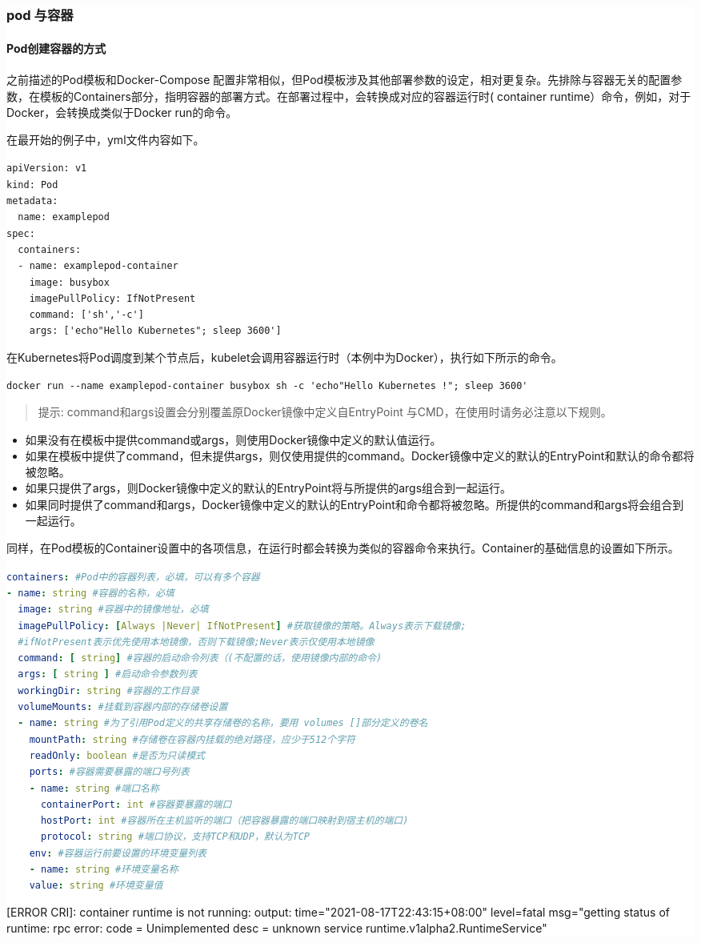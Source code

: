 ### pod 与容器

#### Pod创建容器的方式

之前描述的Pod模板和Docker-Compose 配置非常相似，但Pod模板涉及其他部署参数的设定，相对更复杂。先排除与容器无关的配置参数，在模板的Containers部分，指明容器的部署方式。在部署过程中，会转换成对应的容器运行时( container runtime）命令，例如，对于Docker，会转换成类似于Docker run的命令。

在最开始的例子中，yml文件内容如下。

```shell
apiVersion: v1
kind: Pod
metadata:
  name: examplepod
spec:
  containers:
  - name: examplepod-container
    image: busybox
    imagePullPolicy: IfNotPresent
    command: ['sh','-c']
    args: ['echo"Hello Kubernetes"; sleep 3600']
```

在Kubernetes将Pod调度到某个节点后，kubelet会调用容器运行时（本例中为Docker），执行如下所示的命令。

```shell
docker run --name examplepod-container busybox sh -c 'echo"Hello Kubernetes !"; sleep 3600'
```

>  提示: command和args设置会分别覆盖原Docker镜像中定义自EntryPoint 与CMD，在使用时请务必注意以下规则。

- 如果没有在模板中提供command或args，则使用Docker镜像中定义的默认值运行。
- 如果在模板中提供了command，但未提供args，则仅使用提供的command。Docker镜像中定义的默认的EntryPoint和默认的命令都将被忽略。
- 如果只提供了args，则Docker镜像中定义的默认的EntryPoint将与所提供的args组合到一起运行。
- 如果同时提供了command和args，Docker镜像中定义的默认的EntryPoint和命令都将被忽略。所提供的command和args将会组合到一起运行。

同样，在Pod模板的Container设置中的各项信息，在运行时都会转换为类似的容器命令来执行。Container的基础信息的设置如下所示。

```yaml
containers: #Pod中的容器列表，必填，可以有多个容器
- name: string #容器的名称，必填
  image: string #容器中的镜像地址，必填
  imagePullPolicy: [Always |Never| IfNotPresent] #获取镜像的策略。Always表示下载镜像;
  #ifNotPresent表示优先使用本地镜像，否则下载镜像;Never表示仅使用本地镜像
  command: [ string] #容器的启动命令列表（(不配置的话，使用镜像内部的命令)
  args: [ string ] #启动命令参数列表
  workingDir: string #容器的工作目录
  volumeMounts: #挂载到容器内部的存储卷设置
  - name: string #为了引用Pod定义的共享存储卷的名称，要用 volumes []部分定义的卷名
    mountPath: string #存储卷在容器内挂载的绝对路径，应少于512个字符
    readOnly: boolean #是否为只读模式
    ports: #容器需要暴露的端口号列表
    - name: string #端口名称
      containerPort: int #容器要暴露的端口
      hostPort: int #容器所在主机监听的端口（把容器暴露的端口映射到宿主机的端口)
      protocol: string #端口协议，支持TCP和UDP，默认为TCP
    env: #容器运行前要设置的环境变量列表
    - name: string #环境变量名称
    value: string #环境变量值
```


   [ERROR CRI]: container runtime is not running: output: time="2021-08-17T22:43:15+08:00" level=fatal msg="getting status of runtime: rpc error: code = Unimplemented desc = unknown service runtime.v1alpha2.RuntimeService"